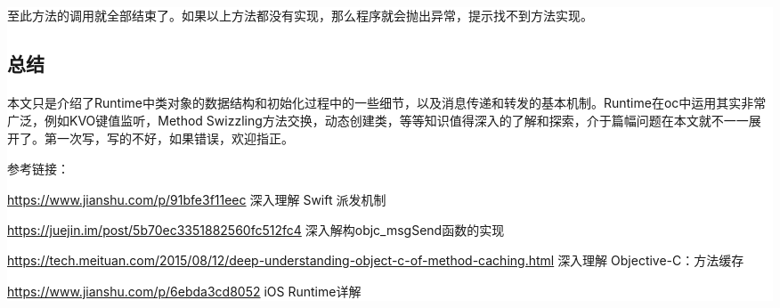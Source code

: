至此方法的调用就全部结束了。如果以上方法都没有实现，那么程序就会抛出异常，提示找不到方法实现。

## 总结

本文只是介绍了Runtime中类对象的数据结构和初始化过程中的一些细节，以及消息传递和转发的基本机制。Runtime在oc中运用其实非常广泛，例如KVO键值监听，Method Swizzling方法交换，动态创建类，等等知识值得深入的了解和探索，介于篇幅问题在本文就不一一展开了。第一次写，写的不好，如果错误，欢迎指正。

参考链接：

https://www.jianshu.com/p/91bfe3f11eec 深入理解 Swift 派发机制

https://juejin.im/post/5b70ec3351882560fc512fc4 深入解构objc_msgSend函数的实现

https://tech.meituan.com/2015/08/12/deep-understanding-object-c-of-method-caching.html 深入理解 Objective-C：方法缓存

https://www.jianshu.com/p/6ebda3cd8052 iOS Runtime详解